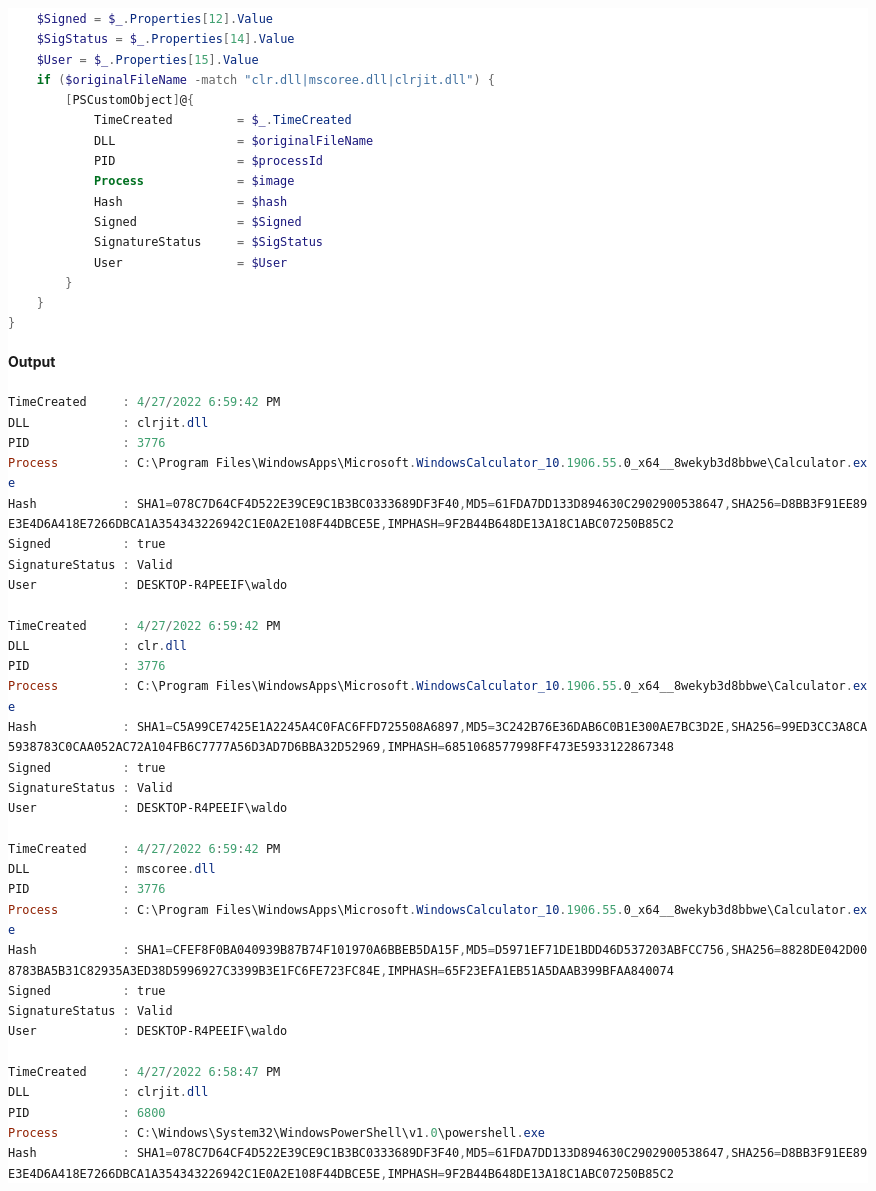 ```powershell
    $Signed = $_.Properties[12].Value
    $SigStatus = $_.Properties[14].Value
    $User = $_.Properties[15].Value
    if ($originalFileName -match "clr.dll|mscoree.dll|clrjit.dll") {
        [PSCustomObject]@{
            TimeCreated         = $_.TimeCreated
            DLL                 = $originalFileName
            PID                 = $processId
            Process             = $image
            Hash                = $hash
            Signed              = $Signed
            SignatureStatus     = $SigStatus
            User                = $User
        }
    }
}
```

#### Output

```powershell
TimeCreated     : 4/27/2022 6:59:42 PM
DLL             : clrjit.dll
PID             : 3776
Process         : C:\Program Files\WindowsApps\Microsoft.WindowsCalculator_10.1906.55.0_x64__8wekyb3d8bbwe\Calculator.exe
Hash            : SHA1=078C7D64CF4D522E39CE9C1B3BC0333689DF3F40,MD5=61FDA7DD133D894630C2902900538647,SHA256=D8BB3F91EE89E3E4D6A418E7266DBCA1A354343226942C1E0A2E108F44DBCE5E,IMPHASH=9F2B44B648DE13A18C1ABC07250B85C2
Signed          : true
SignatureStatus : Valid
User            : DESKTOP-R4PEEIF\waldo

TimeCreated     : 4/27/2022 6:59:42 PM
DLL             : clr.dll
PID             : 3776
Process         : C:\Program Files\WindowsApps\Microsoft.WindowsCalculator_10.1906.55.0_x64__8wekyb3d8bbwe\Calculator.exe
Hash            : SHA1=C5A99CE7425E1A2245A4C0FAC6FFD725508A6897,MD5=3C242B76E36DAB6C0B1E300AE7BC3D2E,SHA256=99ED3CC3A8CA5938783C0CAA052AC72A104FB6C7777A56D3AD7D6BBA32D52969,IMPHASH=6851068577998FF473E5933122867348
Signed          : true
SignatureStatus : Valid
User            : DESKTOP-R4PEEIF\waldo

TimeCreated     : 4/27/2022 6:59:42 PM
DLL             : mscoree.dll
PID             : 3776
Process         : C:\Program Files\WindowsApps\Microsoft.WindowsCalculator_10.1906.55.0_x64__8wekyb3d8bbwe\Calculator.exe
Hash            : SHA1=CFEF8F0BA040939B87B74F101970A6BBEB5DA15F,MD5=D5971EF71DE1BDD46D537203ABFCC756,SHA256=8828DE042D008783BA5B31C82935A3ED38D5996927C3399B3E1FC6FE723FC84E,IMPHASH=65F23EFA1EB51A5DAAB399BFAA840074
Signed          : true
SignatureStatus : Valid
User            : DESKTOP-R4PEEIF\waldo

TimeCreated     : 4/27/2022 6:58:47 PM
DLL             : clrjit.dll
PID             : 6800
Process         : C:\Windows\System32\WindowsPowerShell\v1.0\powershell.exe
Hash            : SHA1=078C7D64CF4D522E39CE9C1B3BC0333689DF3F40,MD5=61FDA7DD133D894630C2902900538647,SHA256=D8BB3F91EE89E3E4D6A418E7266DBCA1A354343226942C1E0A2E108F44DBCE5E,IMPHASH=9F2B44B648DE13A18C1ABC07250B85C2
```